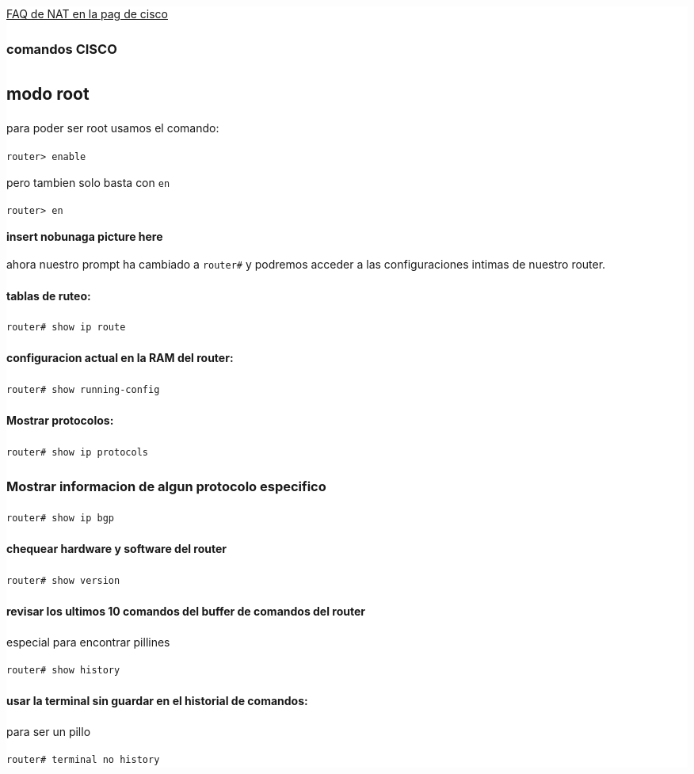 [FAQ de NAT en la pag de cisco](https://www.cisco.com/c/en/us/support/docs/ip/network-address-translation-nat/26704-nat-faq-00.html)
### comandos CISCO 
 ## modo root

para poder ser root usamos el comando:
```
router> enable
```
pero tambien solo basta con `en`
```
router> en
```
**insert nobunaga picture here**

ahora nuestro prompt ha cambiado a `router#` y podremos acceder a las configuraciones intimas de nuestro router.

 #### tablas de ruteo:
```
router# show ip route
```

 #### configuracion actual en la RAM del router:
```
router# show running-config
```

 #### Mostrar protocolos:
```
router# show ip protocols
```

 ### Mostrar informacion de algun protocolo especifico
```
router# show ip bgp
```

 #### chequear hardware y software del router
```
router# show version
```

 #### revisar los ultimos 10 comandos del buffer de comandos del router 
especial para encontrar pillines
```
router# show history
```

 #### usar la terminal sin guardar en el historial de comandos:
para ser un pillo
```
router# terminal no history
```
